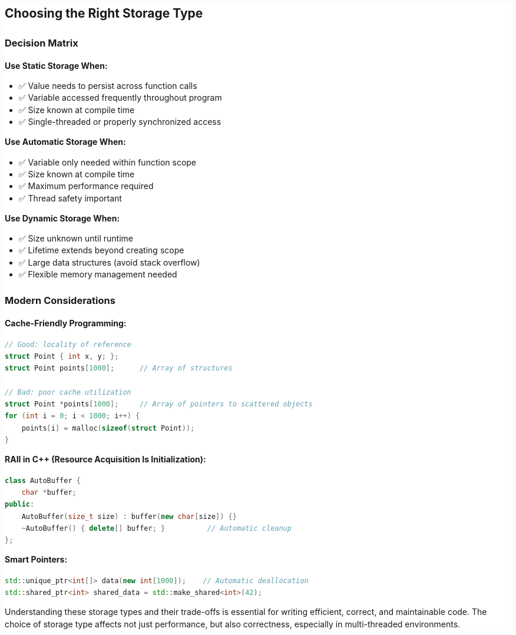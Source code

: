 ## Choosing the Right Storage Type

### Decision Matrix

**Use Static Storage When:**
- ✅ Value needs to persist across function calls
- ✅ Variable accessed frequently throughout program
- ✅ Size known at compile time
- ✅ Single-threaded or properly synchronized access

**Use Automatic Storage When:**
- ✅ Variable only needed within function scope
- ✅ Size known at compile time
- ✅ Maximum performance required
- ✅ Thread safety important

**Use Dynamic Storage When:**
- ✅ Size unknown until runtime
- ✅ Lifetime extends beyond creating scope
- ✅ Large data structures (avoid stack overflow)
- ✅ Flexible memory management needed

### Modern Considerations

**Cache-Friendly Programming:**
```c
// Good: locality of reference
struct Point { int x, y; };
struct Point points[1000];      // Array of structures

// Bad: poor cache utilization  
struct Point *points[1000];     // Array of pointers to scattered objects
for (int i = 0; i < 1000; i++) {
    points[i] = malloc(sizeof(struct Point));
}
```

**RAII in C++ (Resource Acquisition Is Initialization):**
```cpp
class AutoBuffer {
    char *buffer;
public:
    AutoBuffer(size_t size) : buffer(new char[size]) {}
    ~AutoBuffer() { delete[] buffer; }          // Automatic cleanup
};
```

**Smart Pointers:**
```cpp
std::unique_ptr<int[]> data(new int[1000]);    // Automatic deallocation
std::shared_ptr<int> shared_data = std::make_shared<int>(42);
```

Understanding these storage types and their trade-offs is essential for writing efficient, correct, and maintainable code. The choice of storage type affects not just performance, but also correctness, especially in multi-threaded environments.